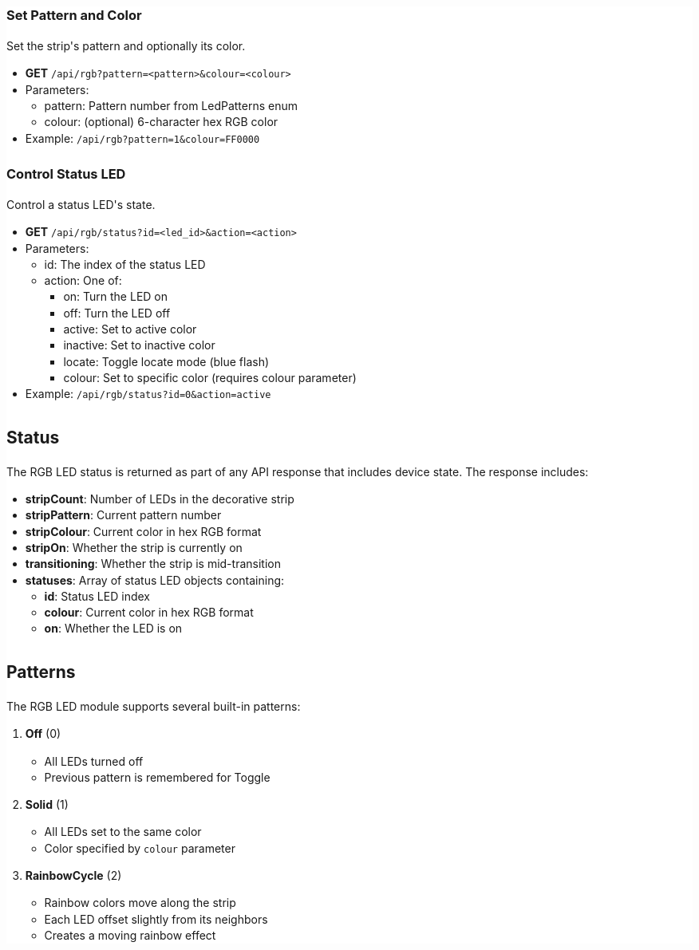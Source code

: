 ### Set Pattern and Color
Set the strip's pattern and optionally its color.
* **GET** `/api/rgb?pattern=<pattern>&colour=<colour>`
* Parameters:
  * pattern: Pattern number from LedPatterns enum
  * colour: (optional) 6-character hex RGB color
* Example: `/api/rgb?pattern=1&colour=FF0000`

### Control Status LED
Control a status LED's state.
* **GET** `/api/rgb/status?id=<led_id>&action=<action>`
* Parameters:
  * id: The index of the status LED
  * action: One of:
    * on: Turn the LED on
    * off: Turn the LED off
    * active: Set to active color
    * inactive: Set to inactive color
    * locate: Toggle locate mode (blue flash)
    * colour: Set to specific color (requires colour parameter)
* Example: `/api/rgb/status?id=0&action=active`

## Status
The RGB LED status is returned as part of any API response that includes device state. The response includes:

* **stripCount**: Number of LEDs in the decorative strip
* **stripPattern**: Current pattern number
* **stripColour**: Current color in hex RGB format
* **stripOn**: Whether the strip is currently on
* **transitioning**: Whether the strip is mid-transition
* **statuses**: Array of status LED objects containing:
  * **id**: Status LED index
  * **colour**: Current color in hex RGB format
  * **on**: Whether the LED is on

## Patterns

The RGB LED module supports several built-in patterns:

1. **Off** (0)
   - All LEDs turned off
   - Previous pattern is remembered for Toggle

2. **Solid** (1)
   - All LEDs set to the same color
   - Color specified by `colour` parameter

3. **RainbowCycle** (2)
   - Rainbow colors move along the strip
   - Each LED offset slightly from its neighbors
   - Creates a moving rainbow effect
